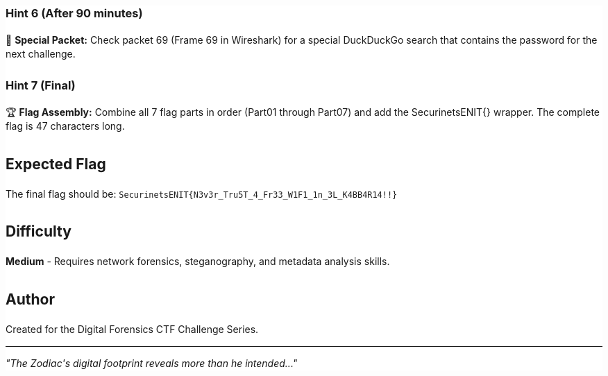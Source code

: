 ### Hint 6 (After 90 minutes)
🎯 **Special Packet:** Check packet 69 (Frame 69 in Wireshark) for a special DuckDuckGo search that contains the password for the next challenge.

### Hint 7 (Final)
🏆 **Flag Assembly:** Combine all 7 flag parts in order (Part01 through Part07) and add the SecurinetsENIT{} wrapper. The complete flag is 47 characters long.

## Expected Flag

The final flag should be: `SecurinetsENIT{N3v3r_Tru5T_4_Fr33_W1F1_1n_3L_K4BB4R14!!}`

## Difficulty

**Medium** - Requires network forensics, steganography, and metadata analysis skills.

## Author

Created for the Digital Forensics CTF Challenge Series.

---

*"The Zodiac's digital footprint reveals more than he intended..."*
